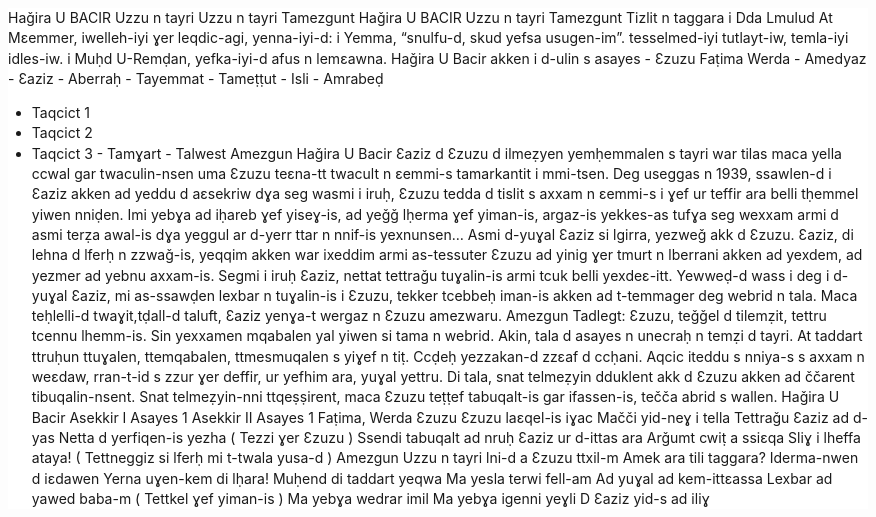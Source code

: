 Haǧira U BACIR
Uzzu n tayri
Uzzu n tayri Tamezgunt
Haǧira U BACIR
Uzzu n tayri Tamezgunt
Tizlit n taggara
i Dda Lmulud At Mɛemmer,
iwelleh-iyi ɣer leqdic-agi, yenna-iyi-d: i Yemma,
“snulfu-d, skud yefsa usugen-im”.
tesselmed-iyi tutlayt-iw, temla-iyi idles-iw.
i Muḥd U-Remḍan,
yefka-iyi-d afus n lemɛawna.
Haǧira U Bacir
akken i d-ulin s asayes - Ɛzuzu Faṭima Werda - Amedyaz - Ɛaziz - Aberraḥ - Tayemmat - Tameṭṭut - Isli - Amrabeḍ
- Taqcict 1
- Taqcict 2
- Taqcict 3 - Tamɣart - Talwest Amezgun
Haǧira U Bacir
Ɛaziz d Ɛzuzu d ilmeẓyen yemḥemmalen s tayri war tilas maca yella ccwal gar twaculin-nsen uma Ɛzuzu teɛna-tt twacult n ɛemmi-s tamarkantit i mmi-tsen.
Deg useggas n 1939, ssawlen-d i Ɛaziz akken ad yeddu d aɛsekriw dɣa seg wasmi i iruḥ, Ɛzuzu tedda d tislit s axxam n ɛemmi-s i ɣef ur teffir ara belli tḥemmel yiwen nniḍen.
Imi yebɣa ad iḥareb ɣef yiseɣ-is, ad yeǧǧ lḥerma ɣef yiman-is, argaz-is yekkes-as tufɣa seg wexxam armi d asmi terẓa awal-is dɣa yeggul ar d-yerr ttar n nnif-is yexnunsen…
Asmi d-yuɣal Ɛaziz si lgirra, yezweǧ akk d Ɛzuzu.
Ɛaziz, di lehna d lferḥ n zzwaǧ-is, yeqqim akken war ixeddim armi as-tessuter Ɛzuzu ad yinig ɣer tmurt n lberrani akken ad yexdem, ad yezmer ad yebnu axxam-is. Segmi i iruḥ Ɛaziz, nettat tettraǧu tuɣalin-is armi tcuk belli yexdeɛ-itt.
Yewweḍ-d wass i deg i d-yuɣal Ɛaziz, mi as-ssawḍen lexbar n tuɣalin-is i Ɛzuzu, tekker tcebbeḥ iman-is akken ad t-temmager deg webrid n tala.
Maca teḥlelli-d twaɣit,tḍall-d taluft, Ɛaziz yenɣa-t wergaz n Ɛzuzu amezwaru. Amezgun Tadlegt:
Ɛzuzu, teǧǧel d tilemẓit, tettru tcennu lhemm-is.
Sin yexxamen mqabalen yal yiwen si tama n webrid.
Akin, tala d asayes n unecraḥ n temẓi d tayri.
At taddart ttruḥun ttuɣalen, ttemqabalen, ttmesmuqalen s yiɣef n tiṭ.
Ccḍeḥ yezzakan-d zzɛaf d ccḥani.
Aqcic iteddu s nniya-s s axxam n weɛdaw, rran-t-id s zzur ɣer deffir, ur yefhim ara, yuɣal yettru.
Di tala, snat telmeẓyin dduklent akk d Ɛzuzu akken ad ččarent tibuqalin-nsent.
Snat telmeẓyin-nni ttqeṣṣirent, maca Ɛzuzu teṭṭef tabuqalt-is gar ifassen-is, tečča abrid s wallen.
Haǧira U Bacir Asekkir I Asayes 1 Asekkir II Asayes 1 Faṭima, Werda Ɛzuzu
Ɛzuzu laɛqel-is iɣac
Mačči yid-neɣ i tella
Tettraǧu Ɛaziz ad d-yas
Netta d yerfiqen-is yezha
( Tezzi ɣer Ɛzuzu )
Ssendi tabuqalt ad nruḥ
Ɛaziz ur d-ittas ara
Arǧumt cwiṭ a ssiɛqa
Sliɣ i lheffa ataya!
( Tettneggiz si lferḥ mi t-twala yusa-d ) Amezgun
Uzzu n tayri
lni-d a Ɛzuzu ttxil-m
Amek ara tili taggara?
Iderma-nwen d iɛdawen
Yerna uɣen-kem di lḥara!
Muḥend di taddart yeqwa
Ma yesla terwi fell-am
Ad yuɣal ad kem-ittɛassa
Lexbar ad yawed baba-m
( Tettkel ɣef yiman-is )
Ma yebɣa wedrar imil
Ma yebɣa igenni yeɣli
D Ɛaziz yid-s ad iliɣ